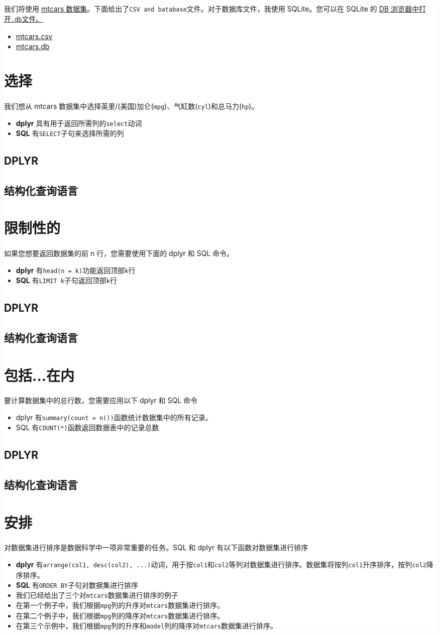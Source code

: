 我们将使用 [mtcars 数据集](https://www.rdocumentation.org/packages/datasets/versions/3.6.2/topics/mtcars)。下面给出了`CSV and batabase`文件。对于数据库文件，我使用 SQLite。您可以在 SQLite 的 [DB 浏览器中打开`.db`文件。](https://sqlitebrowser.org/)

*   [mtcars.csv](https://raw.githubusercontent.com/aimlresearcher/datasets/main/mtcars.csv)
*   [mtcars.db](https://github.com/aimlresearcher/datasets/blob/main/mtcars.db)

# 选择

我们想从 mtcars 数据集中选择英里/(美国)加仑(`mpg`)、气缸数(`cyl`)和总马力(`hp`)。

*   **dplyr** 具有用于返回所需列的`select`动词
*   **SQL** 有`SELECT`子句来选择所需的列

## DPLYR

## 结构化查询语言

# 限制性的

如果您想要返回数据集的前 n 行，您需要使用下面的 dplyr 和 SQL 命令。

*   **dplyr** 有`head(n = k)`功能返回顶部`k`行
*   **SQL** 有`LIMIT k`子句返回顶部`k`行

## DPLYR

## 结构化查询语言

# 包括…在内

要计算数据集中的总行数，您需要应用以下 dplyr 和 SQL 命令

*   dplyr 有`summary(count = n())`函数统计数据集中的所有记录。
*   SQL 有`COUNT(*)`函数返回数据表中的记录总数

## DPLYR

## 结构化查询语言

# 安排

对数据集进行排序是数据科学中一项非常重要的任务。SQL 和 dplyr 有以下函数对数据集进行排序

*   **dplyr** 有`arrange(col1, desc(col2), ...)`动词，用于按`col1`和`col2`等列对数据集进行排序。数据集将按列`col1`升序排序，按列`col2`降序排序。
*   **SQL** 有`ORDER BY`子句对数据集进行排序
*   我们已经给出了三个对`mtcars`数据集进行排序的例子
*   在第一个例子中，我们根据`mpg`列的升序对`mtcars`数据集进行排序。
*   在第二个例子中，我们根据`mpg`列的降序对`mtcars`数据集进行排序。
*   在第三个示例中，我们根据`mpg`列的升序和`model`列的降序对`mtcars`数据集进行排序。

